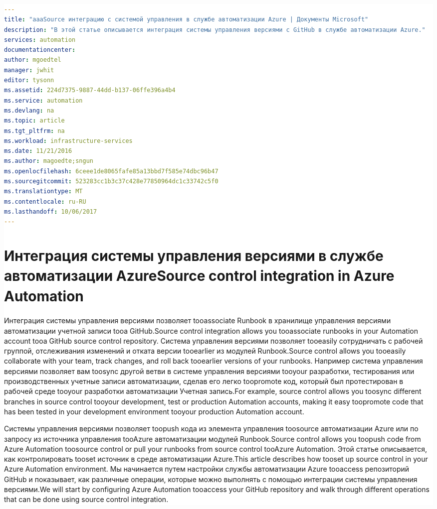 ```yaml
---
title: "aaaSource интеграцию с системой управления в службе автоматизации Azure | Документы Microsoft"
description: "В этой статье описывается интеграция системы управления версиями с GitHub в службе автоматизации Azure."
services: automation
documentationcenter: 
author: mgoedtel
manager: jwhit
editor: tysonn
ms.assetid: 224d7375-9887-44dd-b137-06ffe396a4b4
ms.service: automation
ms.devlang: na
ms.topic: article
ms.tgt_pltfrm: na
ms.workload: infrastructure-services
ms.date: 11/21/2016
ms.author: magoedte;sngun
ms.openlocfilehash: 6ceee1de8065fafe85a13bbd7f585e74dbc96b47
ms.sourcegitcommit: 523283cc1b3c37c428e77850964dc1c33742c5f0
ms.translationtype: MT
ms.contentlocale: ru-RU
ms.lasthandoff: 10/06/2017
---
```

# <a name="source-control-integration-in-azure-automation"></a><span data-ttu-id="f9f09-103">Интеграция системы управления версиями в службе автоматизации Azure</span><span class="sxs-lookup"><span data-stu-id="f9f09-103">Source control integration in Azure Automation</span></span>
<span data-ttu-id="f9f09-104">Интеграция системы управления версиями позволяет tooassociate Runbook в хранилище управления версиями автоматизации учетной записи tooa GitHub.</span><span class="sxs-lookup"><span data-stu-id="f9f09-104">Source control integration allows you tooassociate runbooks in your Automation account tooa GitHub source control repository.</span></span> <span data-ttu-id="f9f09-105">Система управления версиями позволяет tooeasily сотрудничать с рабочей группой, отслеживания изменений и отката версии tooearlier из модулей Runbook.</span><span class="sxs-lookup"><span data-stu-id="f9f09-105">Source control allows you tooeasily collaborate with your team, track changes, and roll back tooearlier versions of your runbooks.</span></span> <span data-ttu-id="f9f09-106">Например система управления версиями позволяет вам toosync другой ветви в системе управления версиями tooyour разработки, тестирования или производственных учетные записи автоматизации, сделав его легко toopromote код, который был протестирован в рабочей среде tooyour разработки автоматизации Учетная запись.</span><span class="sxs-lookup"><span data-stu-id="f9f09-106">For example, source control allows you toosync different branches in source control tooyour development, test or production Automation accounts, making it easy toopromote code that has been tested in your development environment tooyour production Automation account.</span></span>

<span data-ttu-id="f9f09-107">Системы управления версиями позволяет toopush кода из элемента управления toosource автоматизации Azure или по запросу из источника управления tooAzure автоматизации модулей Runbook.</span><span class="sxs-lookup"><span data-stu-id="f9f09-107">Source control allows you toopush code from Azure Automation toosource control or pull your runbooks from source control tooAzure Automation.</span></span> <span data-ttu-id="f9f09-108">Этой статье описывается, как контролировать tooset источник в среде автоматизации Azure.</span><span class="sxs-lookup"><span data-stu-id="f9f09-108">This article describes how tooset up source control in your Azure Automation environment.</span></span> <span data-ttu-id="f9f09-109">Мы начинается путем настройки службы автоматизации Azure tooaccess репозиторий GitHub и показывает, как различные операции, которые можно выполнять с помощью интеграции системы управления версиями.</span><span class="sxs-lookup"><span data-stu-id="f9f09-109">We will start by configuring Azure Automation tooaccess your GitHub repository and walk through different operations that can be done using source control integration.</span></span> 

